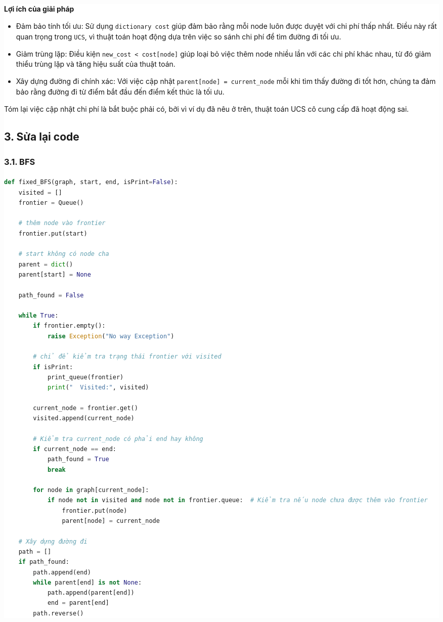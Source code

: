 **Lợi ích của giải pháp**

- Đảm bảo tính tối ưu: Sử dụng `dictionary cost` giúp đảm bảo rằng mỗi node luôn được duyệt với chi phí thấp nhất. Điều này rất quan trọng trong `UCS`, vì thuật toán hoạt động dựa trên việc so sánh chi phí để tìm đường đi tối ưu.

- Giảm trùng lặp: Điều kiện `new_cost < cost[node]` giúp loại bỏ việc thêm node nhiều lần với các chi phí khác nhau, từ đó giảm thiểu trùng lặp và tăng hiệu suất của thuật toán.

- Xây dựng đường đi chính xác: Với việc cập nhật `parent[node] = current_node` mỗi khi tìm thấy đường đi tốt hơn, chúng ta đảm bảo rằng đường đi từ điểm bắt đầu đến điểm kết thúc là tối ưu.

Tóm lại việc cập nhật chi phí là bắt buộc phải có, bởi vì ví dụ đã nêu ở trên, thuật toán UCS cô cung cấp đã hoạt động sai.

## 3. Sửa lại code

### 3.1. BFS

```python
def fixed_BFS(graph, start, end, isPrint=False):
    visited = []
    frontier = Queue()

    # thêm node vào frontier
    frontier.put(start)

    # start không có node cha
    parent = dict()
    parent[start] = None

    path_found = False

    while True:
        if frontier.empty():
            raise Exception("No way Exception")
            
        # chỉ để kiểm tra trạng thái frontier với visited
        if isPrint:
            print_queue(frontier)
            print("  Visited:", visited)

        current_node = frontier.get()
        visited.append(current_node)

        # Kiểm tra current_node có phải end hay không
        if current_node == end:
            path_found = True
            break

        for node in graph[current_node]:
            if node not in visited and node not in frontier.queue:  # Kiểm tra nếu node chưa được thêm vào frontier
                frontier.put(node)
                parent[node] = current_node

    # Xây dựng đường đi
    path = []
    if path_found:
        path.append(end)
        while parent[end] is not None:
            path.append(parent[end])
            end = parent[end]
        path.reverse()

```